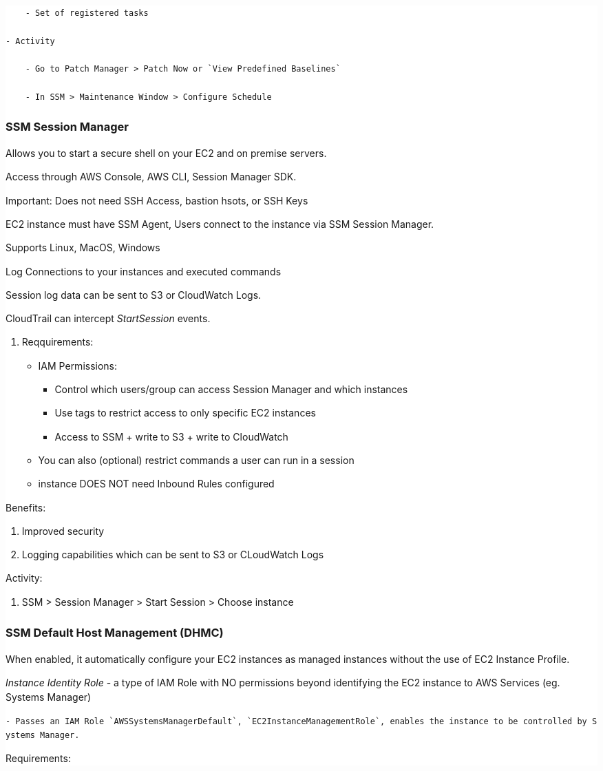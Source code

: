         - Set of registered tasks

    - Activity

        - Go to Patch Manager > Patch Now or `View Predefined Baselines`

        - In SSM > Maintenance Window > Configure Schedule

### SSM Session Manager

Allows you to start a secure shell on your EC2 and on premise servers.

Access through AWS Console, AWS CLI, Session Manager SDK.

Important: Does not need SSH Access, bastion hsots, or SSH Keys

EC2 instance must have SSM Agent, Users connect to the instance via SSM Session Manager.

Supports Linux, MacOS, Windows

Log Connections to your instances and executed commands

Session log data can be sent to S3 or CloudWatch Logs.

CloudTrail can intercept *StartSession* events.

1. Reqquirements:

    - IAM Permissions:

        - Control which users/group can access Session Manager and which instances

        - Use tags to restrict access to only specific EC2 instances

        - Access to SSM + write to S3 + write to CloudWatch

    - You can also (optional) restrict commands a user can run in a session

    - instance DOES NOT need Inbound Rules configured

Benefits:

1. Improved security

2. Logging capabilities which can be sent to S3 or CLoudWatch Logs

Activity:

1. SSM > Session Manager > Start Session > Choose instance


### SSM Default Host Management (DHMC)

When enabled, it automatically configure your EC2 instances as managed instances without the use of EC2 Instance Profile.

*Instance Identity Role* - a type of IAM Role with NO permissions beyond identifying the EC2 instance to AWS Services (eg. Systems Manager)

    - Passes an IAM Role `AWSSystemsManagerDefault`, `EC2InstanceManagementRole`, enables the instance to be controlled by Systems Manager.

Requirements:
